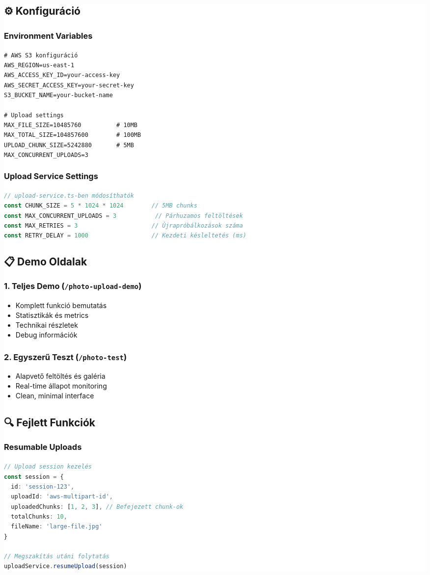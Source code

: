 
## ⚙️ Konfiguráció

### Environment Variables
```env
# AWS S3 konfiguráció
AWS_REGION=us-east-1
AWS_ACCESS_KEY_ID=your-access-key
AWS_SECRET_ACCESS_KEY=your-secret-key
S3_BUCKET_NAME=your-bucket-name

# Upload settings
MAX_FILE_SIZE=10485760          # 10MB
MAX_TOTAL_SIZE=104857600        # 100MB
UPLOAD_CHUNK_SIZE=5242880       # 5MB
MAX_CONCURRENT_UPLOADS=3
```

### Upload Service Settings
```typescript
// upload-service.ts-ben módosíthatók
const CHUNK_SIZE = 5 * 1024 * 1024        // 5MB chunks
const MAX_CONCURRENT_UPLOADS = 3           // Párhuzamos feltöltések
const MAX_RETRIES = 3                     // Újrapróbálkozások száma
const RETRY_DELAY = 1000                  // Kezdeti késleltetés (ms)
```

## 📋 Demo Oldalak

### 1. Teljes Demo (`/photo-upload-demo`)
- Komplett funkció bemutatás
- Statisztikák és metrics
- Technikai részletek
- Debug információk

### 2. Egyszerű Teszt (`/photo-test`)
- Alapvető feltöltés és galéria
- Real-time állapot monitoring
- Clean, minimal interface

## 🔍 Fejlett Funkciók

### Resumable Uploads
```typescript
// Upload session kezelés
const session = {
  id: 'session-123',
  uploadId: 'aws-multipart-id',
  uploadedChunks: [1, 2, 3], // Befejezett chunk-ok
  totalChunks: 10,
  fileName: 'large-file.jpg'
}

// Megszakítás utáni folytatás
uploadService.resumeUpload(session)
```
